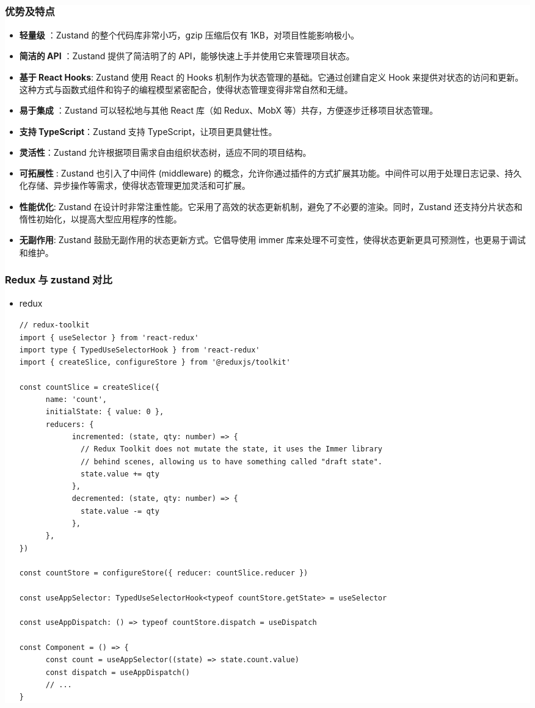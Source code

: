 ### 优势及特点

- **轻量级** ：Zustand 的整个代码库非常小巧，gzip 压缩后仅有 1KB，对项目性能影响极小。

- **简洁的 API** ：Zustand 提供了简洁明了的 API，能够快速上手并使用它来管理项目状态。   
- **基于 React Hooks**: Zustand 使用 React 的 Hooks 机制作为状态管理的基础。它通过创建自定义 Hook 来提供对状态的访问和更新。这种方式与函数式组件和钩子的编程模型紧密配合，使得状态管理变得非常自然和无缝。

- **易于集成** ：Zustand 可以轻松地与其他 React 库（如 Redux、MobX 等）共存，方便逐步迁移项目状态管理。

- **支持 TypeScript**：Zustand 支持 TypeScript，让项目更具健壮性。

- **灵活性**：Zustand 允许根据项目需求自由组织状态树，适应不同的项目结构。

- **可拓展性** : Zustand 也引入了中间件 (middleware) 的概念，允许你通过插件的方式扩展其功能。中间件可以用于处理日志记录、持久化存储、异步操作等需求，使得状态管理更加灵活和可扩展。

- **性能优化**: Zustand 在设计时非常注重性能。它采用了高效的状态更新机制，避免了不必要的渲染。同时，Zustand 还支持分片状态和惰性初始化，以提高大型应用程序的性能。

- **无副作用**: Zustand 鼓励无副作用的状态更新方式。它倡导使用 immer 库来处理不可变性，使得状态更新更具可预测性，也更易于调试和维护。

### Redux 与 zustand 对比

- redux

  ```tsx
  // redux-toolkit
  import { useSelector } from 'react-redux'
  import type { TypedUseSelectorHook } from 'react-redux'
  import { createSlice, configureStore } from '@reduxjs/toolkit'
  
  const countSlice = createSlice({
        name: 'count',
        initialState: { value: 0 },
        reducers: {
              incremented: (state, qty: number) => {
                // Redux Toolkit does not mutate the state, it uses the Immer library
                // behind scenes, allowing us to have something called "draft state".
                state.value += qty
              },
              decremented: (state, qty: number) => {
                state.value -= qty
              },
        },
  })
  
  const countStore = configureStore({ reducer: countSlice.reducer })
  
  const useAppSelector: TypedUseSelectorHook<typeof countStore.getState> = useSelector
  
  const useAppDispatch: () => typeof countStore.dispatch = useDispatch
  
  const Component = () => {
        const count = useAppSelector((state) => state.count.value)
        const dispatch = useAppDispatch()
        // ...
  }
  ```

